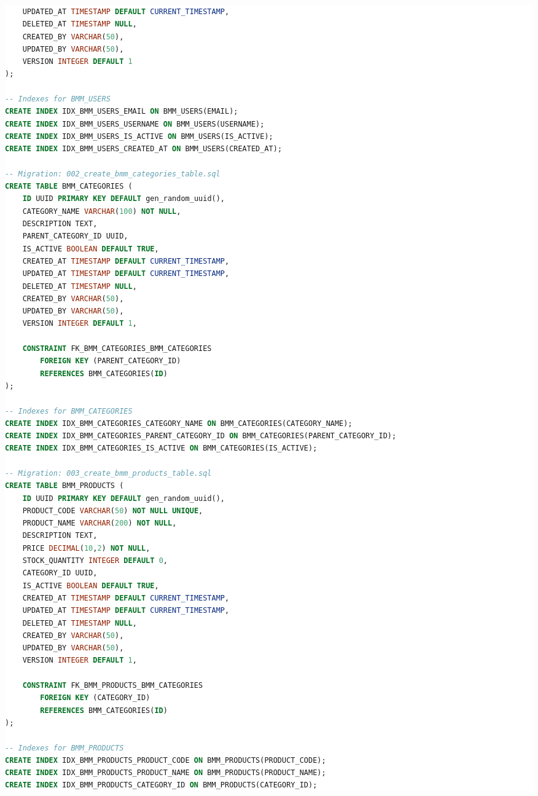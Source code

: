 ```sql
    UPDATED_AT TIMESTAMP DEFAULT CURRENT_TIMESTAMP,
    DELETED_AT TIMESTAMP NULL,
    CREATED_BY VARCHAR(50),
    UPDATED_BY VARCHAR(50),
    VERSION INTEGER DEFAULT 1
);

-- Indexes for BMM_USERS
CREATE INDEX IDX_BMM_USERS_EMAIL ON BMM_USERS(EMAIL);
CREATE INDEX IDX_BMM_USERS_USERNAME ON BMM_USERS(USERNAME);
CREATE INDEX IDX_BMM_USERS_IS_ACTIVE ON BMM_USERS(IS_ACTIVE);
CREATE INDEX IDX_BMM_USERS_CREATED_AT ON BMM_USERS(CREATED_AT);

-- Migration: 002_create_bmm_categories_table.sql
CREATE TABLE BMM_CATEGORIES (
    ID UUID PRIMARY KEY DEFAULT gen_random_uuid(),
    CATEGORY_NAME VARCHAR(100) NOT NULL,
    DESCRIPTION TEXT,
    PARENT_CATEGORY_ID UUID,
    IS_ACTIVE BOOLEAN DEFAULT TRUE,
    CREATED_AT TIMESTAMP DEFAULT CURRENT_TIMESTAMP,
    UPDATED_AT TIMESTAMP DEFAULT CURRENT_TIMESTAMP,
    DELETED_AT TIMESTAMP NULL,
    CREATED_BY VARCHAR(50),
    UPDATED_BY VARCHAR(50),
    VERSION INTEGER DEFAULT 1,
    
    CONSTRAINT FK_BMM_CATEGORIES_BMM_CATEGORIES 
        FOREIGN KEY (PARENT_CATEGORY_ID) 
        REFERENCES BMM_CATEGORIES(ID)
);

-- Indexes for BMM_CATEGORIES
CREATE INDEX IDX_BMM_CATEGORIES_CATEGORY_NAME ON BMM_CATEGORIES(CATEGORY_NAME);
CREATE INDEX IDX_BMM_CATEGORIES_PARENT_CATEGORY_ID ON BMM_CATEGORIES(PARENT_CATEGORY_ID);
CREATE INDEX IDX_BMM_CATEGORIES_IS_ACTIVE ON BMM_CATEGORIES(IS_ACTIVE);

-- Migration: 003_create_bmm_products_table.sql
CREATE TABLE BMM_PRODUCTS (
    ID UUID PRIMARY KEY DEFAULT gen_random_uuid(),
    PRODUCT_CODE VARCHAR(50) NOT NULL UNIQUE,
    PRODUCT_NAME VARCHAR(200) NOT NULL,
    DESCRIPTION TEXT,
    PRICE DECIMAL(10,2) NOT NULL,
    STOCK_QUANTITY INTEGER DEFAULT 0,
    CATEGORY_ID UUID,
    IS_ACTIVE BOOLEAN DEFAULT TRUE,
    CREATED_AT TIMESTAMP DEFAULT CURRENT_TIMESTAMP,
    UPDATED_AT TIMESTAMP DEFAULT CURRENT_TIMESTAMP,
    DELETED_AT TIMESTAMP NULL,
    CREATED_BY VARCHAR(50),
    UPDATED_BY VARCHAR(50),
    VERSION INTEGER DEFAULT 1,
    
    CONSTRAINT FK_BMM_PRODUCTS_BMM_CATEGORIES 
        FOREIGN KEY (CATEGORY_ID) 
        REFERENCES BMM_CATEGORIES(ID)
);

-- Indexes for BMM_PRODUCTS
CREATE INDEX IDX_BMM_PRODUCTS_PRODUCT_CODE ON BMM_PRODUCTS(PRODUCT_CODE);
CREATE INDEX IDX_BMM_PRODUCTS_PRODUCT_NAME ON BMM_PRODUCTS(PRODUCT_NAME);
CREATE INDEX IDX_BMM_PRODUCTS_CATEGORY_ID ON BMM_PRODUCTS(CATEGORY_ID);
```